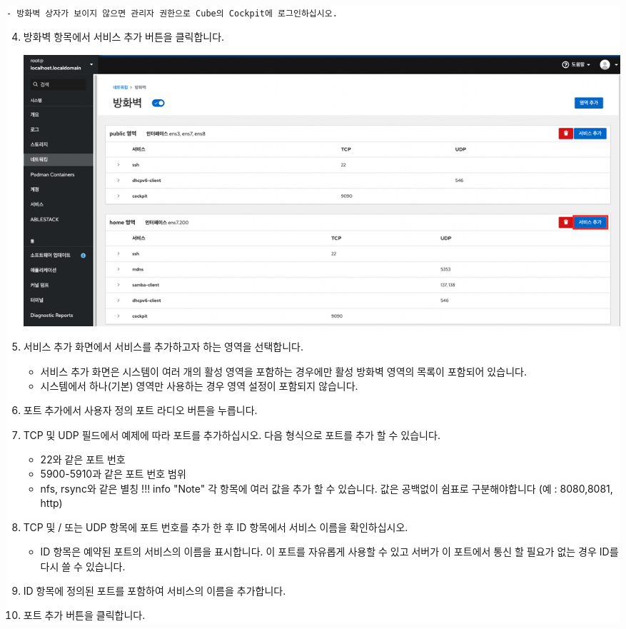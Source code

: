     - 방화벽 상자가 보이지 않으면 관리자 권한으로 Cube의 Cockpit에 로그인하십시오.

4. 방화벽 항목에서 서비스 추가 버튼을 클릭합니다.

    ![cube-networking-servicelist.png](../../assets/images/cube-networking-servicelist.png)

5. 서비스 추가 화면에서 서비스를 추가하고자 하는 영역을 선택합니다.
    - 서비스 추가 화면은 시스템이 여러 개의 활성 영역을 포함하는 경우에만 활성 방화벽 영역의 목록이 포함되어 있습니다.
    - 시스템에서 하나(기본) 영역만 사용하는 경우 영역 설정이 포함되지 않습니다.
6. 포트 추가에서 사용자 정의 포트 라디오 버튼을 누릅니다.
7. TCP 및 UDP 필드에서 예제에 따라 포트를 추가하십시오. 다음 형식으로 포트를 추가 할 수 있습니다.
    - 22와 같은 포트 번호
    - 5900-5910과 같은 포트 번호 범위
    - nfs, rsync와 같은 별칭
    !!! info "Note"
        각 항목에 여러 값을 추가 할 수 있습니다. 값은 공백없이 쉼표로 구분해야합니다 (예 : 8080,8081, http)
8. TCP 및 / 또는 UDP 항목에 포트 번호를 추가 한 후 ID 항목에서 서비스 이름을 확인하십시오.
    - ID 항목은 예약된 포트의 서비스의 이름을 표시합니다. 이 포트를 자유롭게 사용할 수 있고 서버가 이 포트에서 통신 할 필요가 없는 경우 ID를 다시 쓸 수 있습니다.
9. ID 항목에 정의된 포트를 포함하여 서비스의 이름을 추가합니다.
10. 포트 추가 버튼을 클릭합니다.
